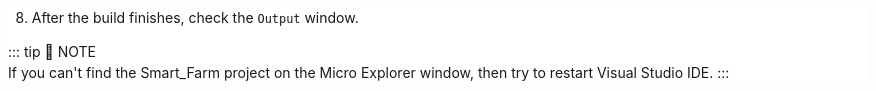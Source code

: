 8. After the build finishes, check the `Output` window.

<rk-img
  src="/assets/images/rui3/vs/smart-build-ok.png"
  width="100%"
  caption="Successful build Smart_Farm project"
/>


::: tip 📝 NOTE   
If you can't find the Smart_Farm project on the Micro Explorer window, then try to restart Visual Studio IDE.
:::
